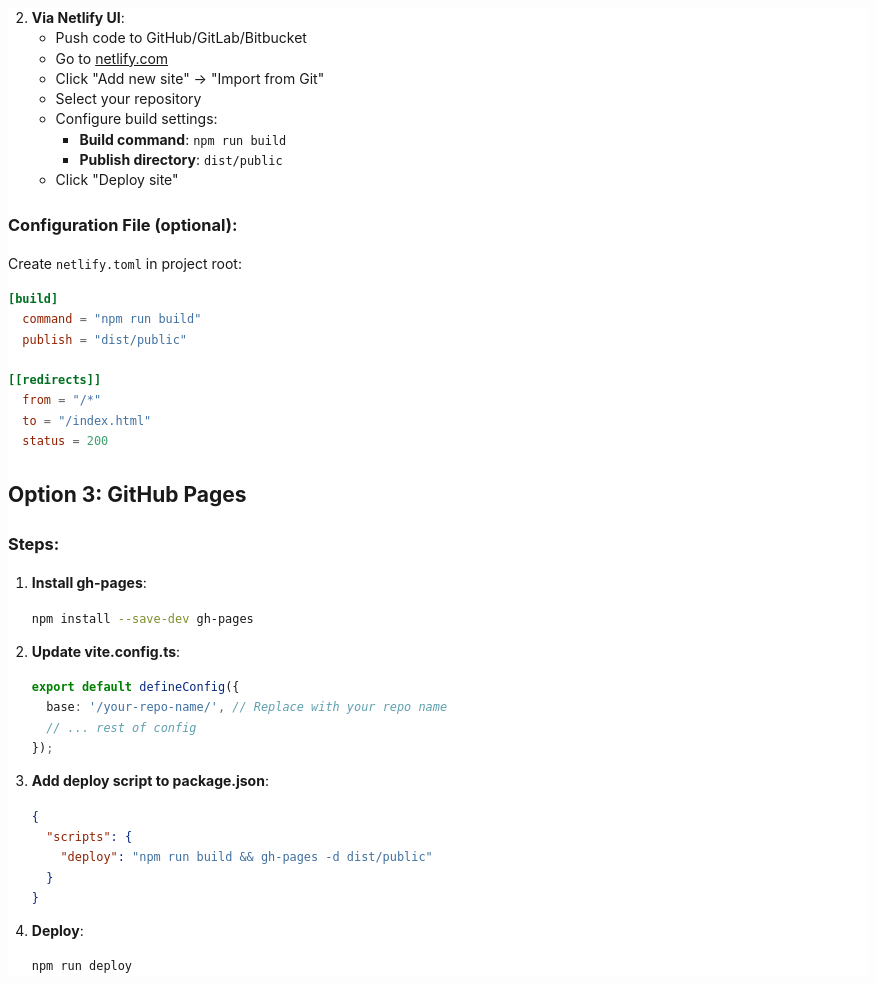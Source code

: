 2. **Via Netlify UI**:
   - Push code to GitHub/GitLab/Bitbucket
   - Go to [netlify.com](https://netlify.com)
   - Click "Add new site" → "Import from Git"
   - Select your repository
   - Configure build settings:
     - **Build command**: `npm run build`
     - **Publish directory**: `dist/public`
   - Click "Deploy site"

### Configuration File (optional):

Create `netlify.toml` in project root:
```toml
[build]
  command = "npm run build"
  publish = "dist/public"

[[redirects]]
  from = "/*"
  to = "/index.html"
  status = 200
```

## Option 3: GitHub Pages

### Steps:

1. **Install gh-pages**:
   ```bash
   npm install --save-dev gh-pages
   ```

2. **Update vite.config.ts**:
   ```typescript
   export default defineConfig({
     base: '/your-repo-name/', // Replace with your repo name
     // ... rest of config
   });
   ```

3. **Add deploy script to package.json**:
   ```json
   {
     "scripts": {
       "deploy": "npm run build && gh-pages -d dist/public"
     }
   }
   ```

4. **Deploy**:
   ```bash
   npm run deploy
   ```
